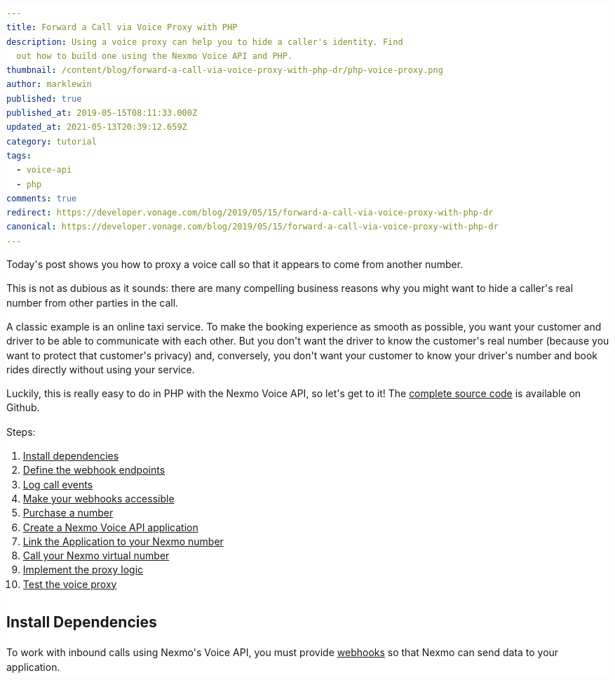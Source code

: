 ```yaml
---
title: Forward a Call via Voice Proxy with PHP
description: Using a voice proxy can help you to hide a caller's identity. Find
  out how to build one using the Nexmo Voice API and PHP.
thumbnail: /content/blog/forward-a-call-via-voice-proxy-with-php-dr/php-voice-proxy.png
author: marklewin
published: true
published_at: 2019-05-15T08:11:33.000Z
updated_at: 2021-05-13T20:39:12.659Z
category: tutorial
tags:
  - voice-api
  - php
comments: true
redirect: https://developer.vonage.com/blog/2019/05/15/forward-a-call-via-voice-proxy-with-php-dr
canonical: https://developer.vonage.com/blog/2019/05/15/forward-a-call-via-voice-proxy-with-php-dr
---
```


Today's post shows you how to proxy a voice call so that it appears to come from another number.

This is not as dubious as it sounds: there are many compelling business reasons why you might want to hide a caller's real number from other parties in the call.

A classic example is an online taxi service. To make the booking experience as smooth as possible, you want your customer and driver to be able to communicate with each other. But you don't want the driver to know the customer's real number (because you want to protect that customer's privacy) and, conversely, you don't want your customer to know your driver's number and book rides directly without using your service.

Luckily, this is really easy to do in PHP with the Nexmo Voice API, so let's get to it! The [complete source code](https://github.com/nexmo-community/php-voice-proxy) is available on Github.

Steps:

1. [Install dependencies](#install-dependencies)
2. [Define the webhook endpoints](#define-the-webhook-endpoints)
3. [Log call events](#log-call-events)
4. [Make your webhooks accessible](#make-your-webhooks-accessible)
5. [Purchase a number](#purchase-a-number)
6. [Create a Nexmo Voice API application](#create-a-nexmo-voice-api-application)
7. [Link the Application to your Nexmo number](#link-the-application-to-your-nexmo-number)
8. [Call your Nexmo virtual number](#call-your-nexmo-virtual-number)
9. [Implement the proxy logic](#implement-the-proxy-logic)
10. [Test the voice proxy](#test-the-voice-proxy)

<sign-up number></sign-up> 

## Install Dependencies


To work with inbound calls using Nexmo's Voice API, you must provide [webhooks](https://developer.nexmo.com/concepts/guides/webhooks) so that Nexmo can send data to your application.
